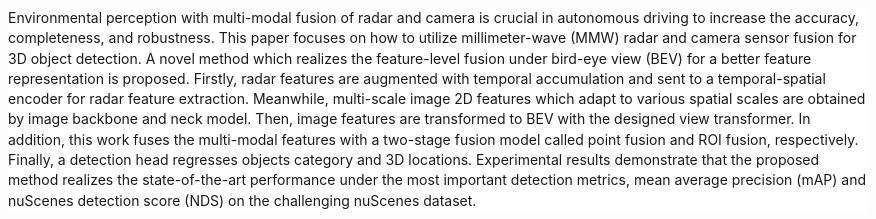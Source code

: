  Environmental perception with multi-modal fusion of radar and camera is crucial in autonomous driving to increase the accuracy, completeness, and robustness. This paper focuses on how to utilize millimeter-wave (MMW) radar and camera sensor fusion for 3D object detection. A novel method which realizes the feature-level fusion under bird-eye view (BEV) for a better feature representation is proposed. Firstly, radar features are augmented with temporal accumulation and sent to a temporal-spatial encoder for radar feature extraction. Meanwhile, multi-scale image 2D features which adapt to various spatial scales are obtained by image backbone and neck model. Then, image features are transformed to BEV with the designed view transformer. In addition, this work fuses the multi-modal features with a two-stage fusion model called point fusion and ROI fusion, respectively. Finally, a detection head regresses objects category and 3D locations. Experimental results demonstrate that the proposed method realizes the state-of-the-art performance under the most important detection metrics, mean average precision (mAP) and nuScenes detection score (NDS) on the challenging nuScenes dataset.
